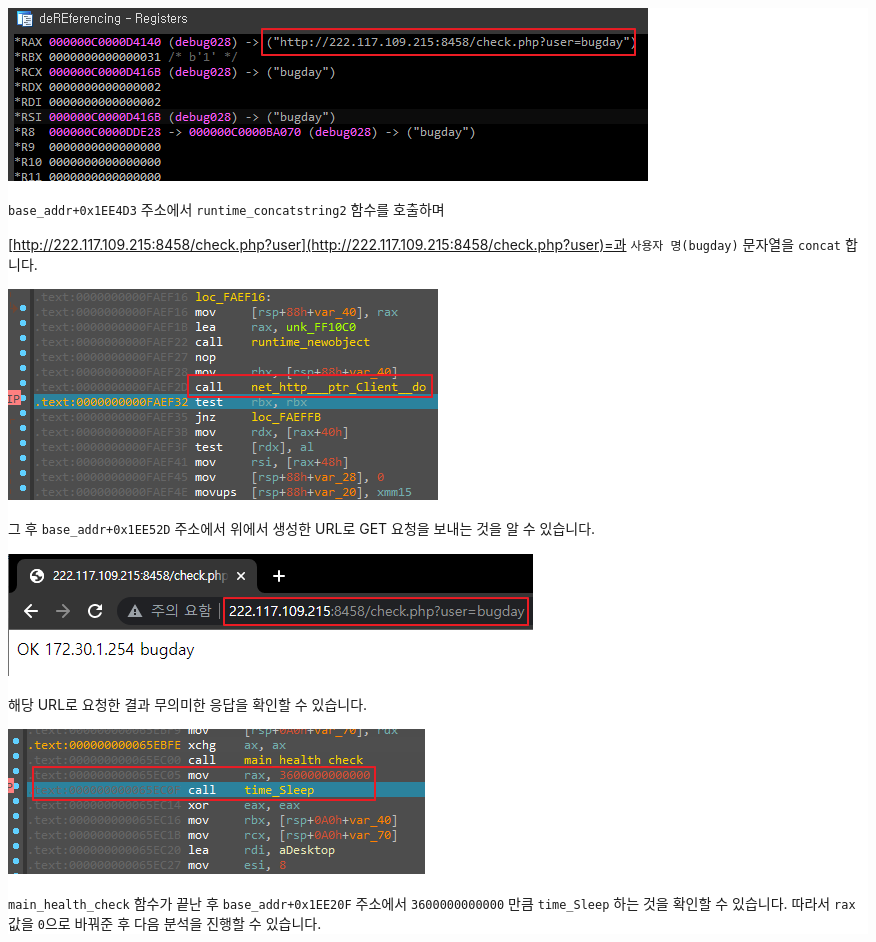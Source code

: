 ![Untitled](/assets/2022-01-01/BISC%2050.png)

`base_addr+0x1EE4D3` 주소에서 `runtime_concatstring2` 함수를 호출하며

[http://222.117.109.215:8458/check.php?user](http://222.117.109.215:8458/check.php?user)=과 `사용자 명(bugday)` 문자열을 `concat` 합니다.

![Untitled](/assets/2022-01-01/BISC%2051.png)

그 후 `base_addr+0x1EE52D` 주소에서 위에서 생성한 URL로 GET 요청을 보내는 것을 알 수 있습니다. 

![Untitled](/assets/2022-01-01/BISC%2052.png)

해당 URL로 요청한 결과 무의미한 응답을 확인할 수 있습니다.

![Untitled](/assets/2022-01-01/BISC%2053.png)

`main_health_check` 함수가 끝난 후 `base_addr+0x1EE20F` 주소에서 `3600000000000`  만큼 `time_Sleep` 하는 것을 확인할 수 있습니다. 따라서 `rax` 값을 `0`으로 바꿔준 후 다음 분석을 진행할 수 있습니다.
